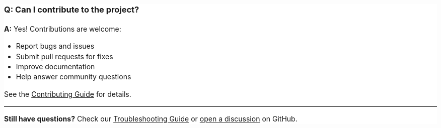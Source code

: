 ### Q: Can I contribute to the project?

**A:** Yes! Contributions are welcome:

- Report bugs and issues
- Submit pull requests for fixes
- Improve documentation
- Help answer community questions

See the [Contributing Guide](https://github.com/hyochan/flutter_inapp_purchase/blob/main/CONTRIBUTING.md) for details.

---

**Still have questions?** Check our [Troubleshooting Guide](./troubleshooting) or [open a discussion](https://github.com/hyochan/flutter_inapp_purchase/discussions) on GitHub.
